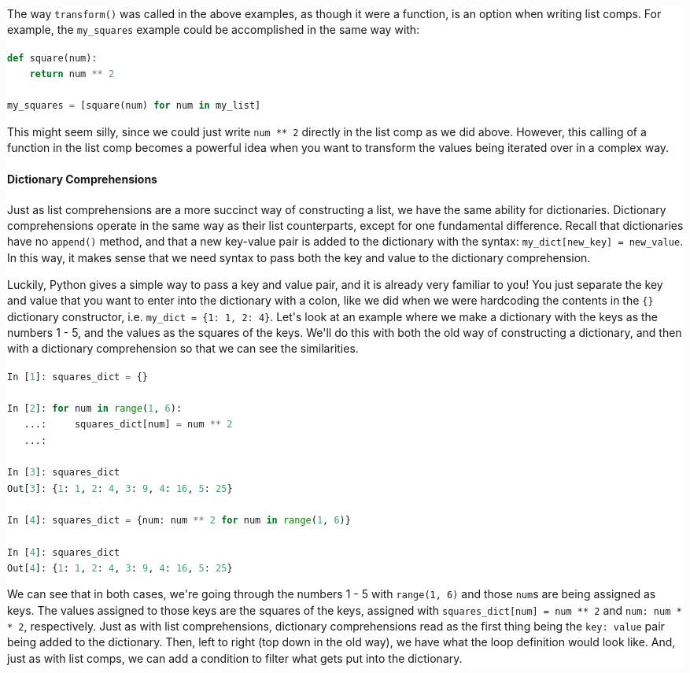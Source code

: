The way `transform()` was called in the above examples, as though it were a function, is an option when writing list comps. For example, the `my_squares` example could be accomplished in the same way with:

```python
def square(num):
    return num ** 2

my_squares = [square(num) for num in my_list]
```

This might seem silly, since we could just write `num ** 2` directly in the list comp as we did above. However, this calling of a function in the list comp becomes a powerful idea when you want to transform the values being iterated over in a complex way.

#### Dictionary Comprehensions

Just as list comprehensions are a more succinct way of constructing a list, we have the same ability for dictionaries. Dictionary comprehensions operate in the same way as their list counterparts, except for one fundamental difference. Recall that dictionaries have no `append()` method, and that a new key-value pair is added to the dictionary with the syntax: `my_dict[new_key] = new_value`. In this way, it makes sense that we need syntax to pass both the key and value to the dictionary comprehension.

Luckily, Python gives a simple way to pass a key and value pair, and it is already very familiar to you! You just separate the key and value that you want to enter into the dictionary with a colon, like we did when we were hardcoding the contents in the `{}` dictionary constructor, i.e. `my_dict = {1: 1, 2: 4}`. Let's look at an example where we make a dictionary with the keys as the numbers 1 - 5, and the values as the squares of the keys. We'll do this with both the old way of constructing a dictionary, and then with a dictionary comprehension so that we can see the similarities.

```python
In [1]: squares_dict = {}

In [2]: for num in range(1, 6):
   ...:     squares_dict[num] = num ** 2
   ...:

In [3]: squares_dict
Out[3]: {1: 1, 2: 4, 3: 9, 4: 16, 5: 25}

In [4]: squares_dict = {num: num ** 2 for num in range(1, 6)}

In [4]: squares_dict
Out[4]: {1: 1, 2: 4, 3: 9, 4: 16, 5: 25}
```

We can see that in both cases, we're going through the numbers 1 - 5 with `range(1, 6)` and those `num`s are being assigned as keys. The values assigned to those keys are the squares of the keys, assigned with `squares_dict[num] = num ** 2` and `num: num ** 2`, respectively. Just as with list comprehensions, dictionary comprehensions read as the first thing being the `key: value` pair being added to the dictionary. Then, left to right (top down in the old way), we have what the loop definition would look like. And, just as with list comps, we can add a condition to filter what gets put into the dictionary.
